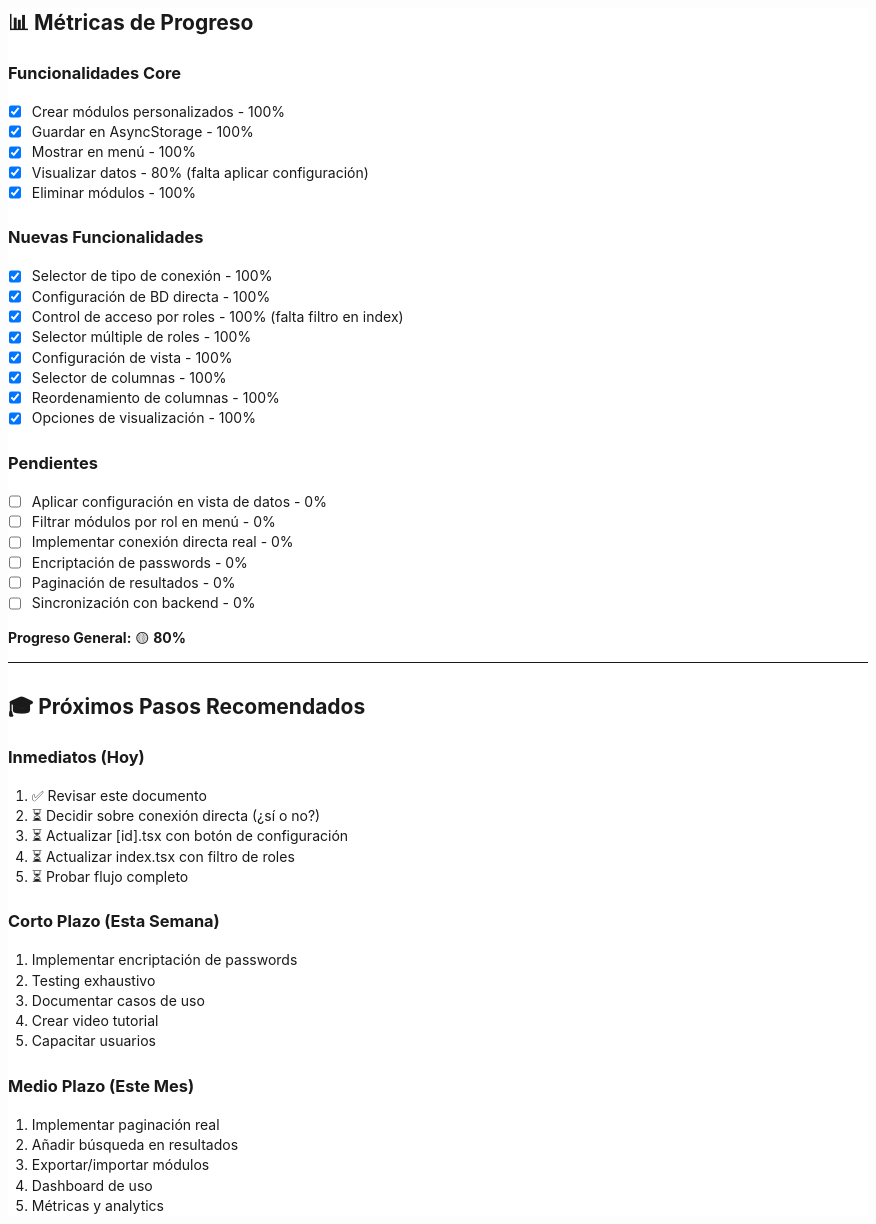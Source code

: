 
## 📊 Métricas de Progreso

### Funcionalidades Core
- [x] Crear módulos personalizados - 100%
- [x] Guardar en AsyncStorage - 100%
- [x] Mostrar en menú - 100%
- [x] Visualizar datos - 80% (falta aplicar configuración)
- [x] Eliminar módulos - 100%

### Nuevas Funcionalidades
- [x] Selector de tipo de conexión - 100%
- [x] Configuración de BD directa - 100%
- [x] Control de acceso por roles - 100% (falta filtro en index)
- [x] Selector múltiple de roles - 100%
- [x] Configuración de vista - 100%
- [x] Selector de columnas - 100%
- [x] Reordenamiento de columnas - 100%
- [x] Opciones de visualización - 100%

### Pendientes
- [ ] Aplicar configuración en vista de datos - 0%
- [ ] Filtrar módulos por rol en menú - 0%
- [ ] Implementar conexión directa real - 0%
- [ ] Encriptación de passwords - 0%
- [ ] Paginación de resultados - 0%
- [ ] Sincronización con backend - 0%

**Progreso General:** 🟡 **80%**

---

## 🎓 Próximos Pasos Recomendados

### Inmediatos (Hoy)
1. ✅ Revisar este documento
2. ⏳ Decidir sobre conexión directa (¿sí o no?)
3. ⏳ Actualizar [id].tsx con botón de configuración
4. ⏳ Actualizar index.tsx con filtro de roles
5. ⏳ Probar flujo completo

### Corto Plazo (Esta Semana)
1. Implementar encriptación de passwords
2. Testing exhaustivo
3. Documentar casos de uso
4. Crear video tutorial
5. Capacitar usuarios

### Medio Plazo (Este Mes)
1. Implementar paginación real
2. Añadir búsqueda en resultados
3. Exportar/importar módulos
4. Dashboard de uso
5. Métricas y analytics

